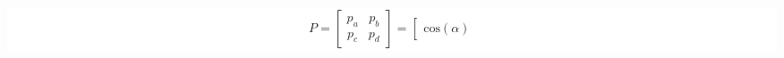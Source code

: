 <math xmlns="http://www.w3.org/1998/Math/MathML" display="block">
  <mstyle displaystyle="true" scriptlevel="0">
    <mrow data-mjx-texclass="ORD">
      <mtable rowspacing=".5em" columnspacing="1em" displaystyle="true">
        <mtr>
          <mtd>
            <mi mathvariant="bold">P</mi>
            <mo>=</mo>
            <mrow data-mjx-texclass="INNER">
              <mo data-mjx-texclass="OPEN">[</mo>
              <mtable columnspacing="1em" rowspacing="4pt">
                <mtr>
                  <mtd>
                    <msub>
                      <mi>p</mi>
                      <mrow data-mjx-texclass="ORD">
                        <mi>a</mi>
                      </mrow>
                    </msub>
                  </mtd>
                  <mtd>
                    <msub>
                      <mi>p</mi>
                      <mrow data-mjx-texclass="ORD">
                        <mi>b</mi>
                      </mrow>
                    </msub>
                  </mtd>
                </mtr>
                <mtr>
                  <mtd>
                    <msub>
                      <mi>p</mi>
                      <mrow data-mjx-texclass="ORD">
                        <mi>c</mi>
                      </mrow>
                    </msub>
                  </mtd>
                  <mtd>
                    <msub>
                      <mi>p</mi>
                      <mrow data-mjx-texclass="ORD">
                        <mi>d</mi>
                      </mrow>
                    </msub>
                  </mtd>
                </mtr>
              </mtable>
              <mo data-mjx-texclass="CLOSE">]</mo>
            </mrow>
            <mo>=</mo>
            <mrow data-mjx-texclass="INNER">
              <mo data-mjx-texclass="OPEN">[</mo>
              <mtable columnspacing="1em" rowspacing="4pt">
                <mtr>
                  <mtd>
                    <mi>cos</mi>
                    <mo data-mjx-texclass="NONE">&#x2061;</mo>
                    <mrow>
                      <mo data-mjx-texclass="OPEN">(</mo>
                      <mi>&#x3B1;</mi>
                      <mo data-mjx-texclass="CLOSE">)</mo>
                    </mrow>
                    <mrow data-mjx-texclass="ORD">